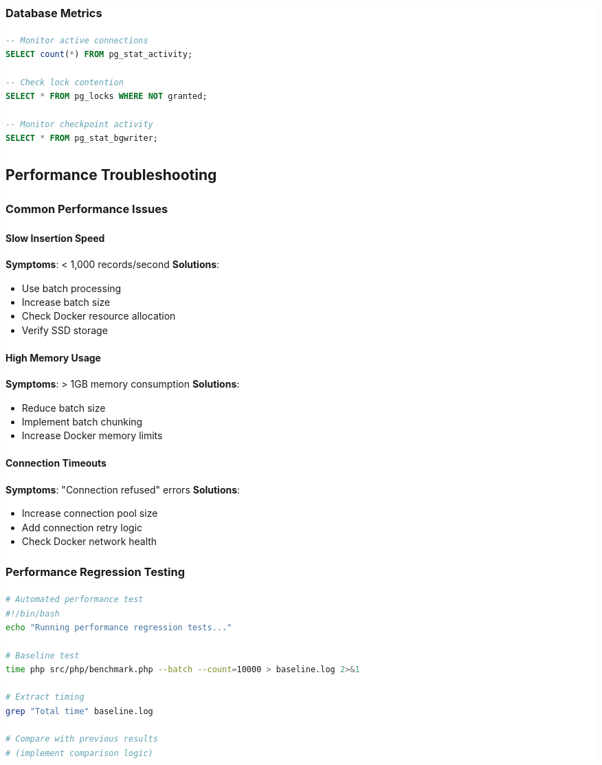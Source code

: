 ### Database Metrics
```sql
-- Monitor active connections
SELECT count(*) FROM pg_stat_activity;

-- Check lock contention
SELECT * FROM pg_locks WHERE NOT granted;

-- Monitor checkpoint activity
SELECT * FROM pg_stat_bgwriter;
```

## Performance Troubleshooting

### Common Performance Issues

#### Slow Insertion Speed
**Symptoms**: < 1,000 records/second
**Solutions**:
- Use batch processing
- Increase batch size
- Check Docker resource allocation
- Verify SSD storage

#### High Memory Usage
**Symptoms**: > 1GB memory consumption
**Solutions**:
- Reduce batch size
- Implement batch chunking
- Increase Docker memory limits

#### Connection Timeouts
**Symptoms**: "Connection refused" errors
**Solutions**:
- Increase connection pool size
- Add connection retry logic
- Check Docker network health

### Performance Regression Testing
```bash
# Automated performance test
#!/bin/bash
echo "Running performance regression tests..."

# Baseline test
time php src/php/benchmark.php --batch --count=10000 > baseline.log 2>&1

# Extract timing
grep "Total time" baseline.log

# Compare with previous results
# (implement comparison logic)
```
